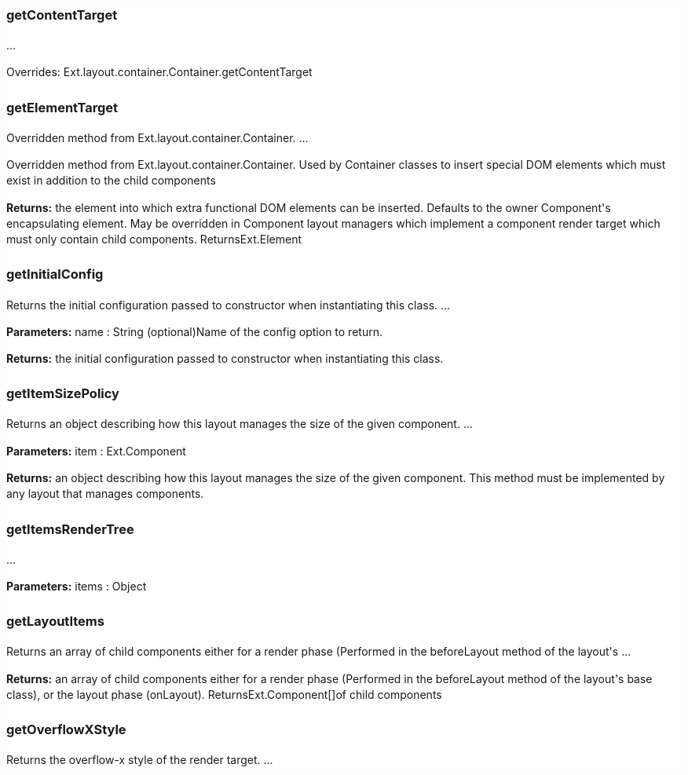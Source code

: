 
### getContentTarget

...

Overrides: Ext.layout.container.Container.getContentTarget


### getElementTarget

Overridden method from Ext.layout.container.Container. ...

Overridden method from Ext.layout.container.Container. Used by Container classes to insert special DOM elements which must exist in addition to the child components

**Returns:** the element into which extra functional DOM elements can be inserted. Defaults to the owner Component's encapsulating element. May be overridden in Component layout managers which implement a component render target which must only contain child components. ReturnsExt.Element


### getInitialConfig

Returns the initial configuration passed to constructor when instantiating this class. ...

**Parameters:** name : String (optional)Name of the config option to return.

**Returns:** the initial configuration passed to constructor when instantiating this class.


### getItemSizePolicy

Returns an object describing how this layout manages the size of the given component. ...

**Parameters:** item : Ext.Component

**Returns:** an object describing how this layout manages the size of the given component. This method must be implemented by any layout that manages components.


### getItemsRenderTree

...

**Parameters:** items : Object


### getLayoutItems

Returns an array of child components either for a render phase (Performed in the beforeLayout method of the layout's ...

**Returns:** an array of child components either for a render phase (Performed in the beforeLayout method of the layout's base class), or the layout phase (onLayout). ReturnsExt.Component[]of child components


### getOverflowXStyle

Returns the overflow-x style of the render target. ...
